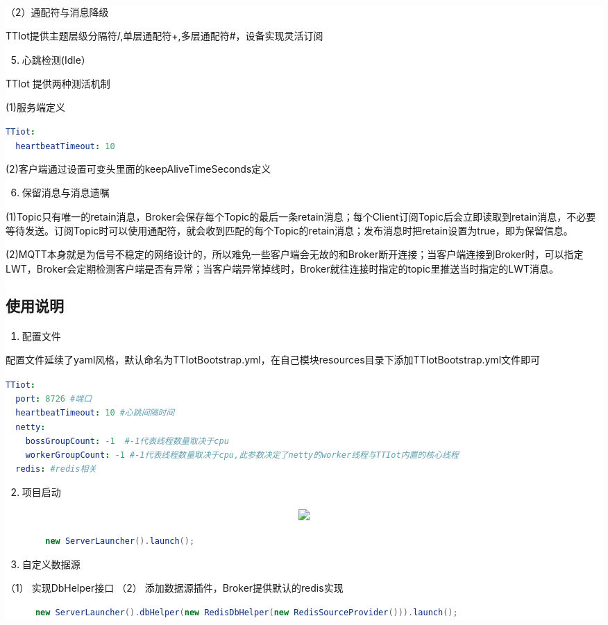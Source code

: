 （2）通配符与消息降级

TTIot提供主题层级分隔符/,单层通配符+,多层通配符#，设备实现灵活订阅


5. 心跳检测(Idle）

TTIot 提供两种测活机制

 (1)服务端定义
```yml
TTiot:
  heartbeatTimeout: 10 
```
 (2)客户端通过设置可变头里面的keepAliveTimeSeconds定义


6. 保留消息与消息遗嘱 

 (1)Topic只有唯一的retain消息，Broker会保存每个Topic的最后一条retain消息；每个Client订阅Topic后会立即读取到retain消息，不必要等待发送。订阅Topic时可以使用通配符，就会收到匹配的每个Topic的retain消息；发布消息时把retain设置为true，即为保留信息。 

 (2)MQTT本身就是为信号不稳定的网络设计的，所以难免一些客户端会无故的和Broker断开连接；当客户端连接到Broker时，可以指定LWT，Broker会定期检测客户端是否有异常；当客户端异常掉线时，Broker就往连接时指定的topic里推送当时指定的LWT消息。


## 使用说明


1. 配置文件

配置文件延续了yaml风格，默认命名为TTIotBootstrap.yml，在自己模块resources目录下添加TTIotBootstrap.yml文件即可

```yml
TTiot:
  port: 8726 #端口
  heartbeatTimeout: 10 #心跳间隔时间
  netty: 
    bossGroupCount: -1  #-1代表线程数量取决于cpu
    workerGroupCount: -1 #-1代表线程数量取决于cpu,此参数决定了netty的worker线程与TTIot内置的核心线程
  redis: #redis相关
```

2. 项目启动

<p align="center">
	<img src="./doc/img/launch.jpg" width="400">
</p>

```java
        new ServerLauncher().launch();
```

3. 自定义数据源

 （1） 实现DbHelper接口
 （2） 添加数据源插件，Broker提供默认的redis实现
 ```java
       new ServerLauncher().dbHelper(new RedisDbHelper(new RedisSourceProvider())).launch();
 ```
